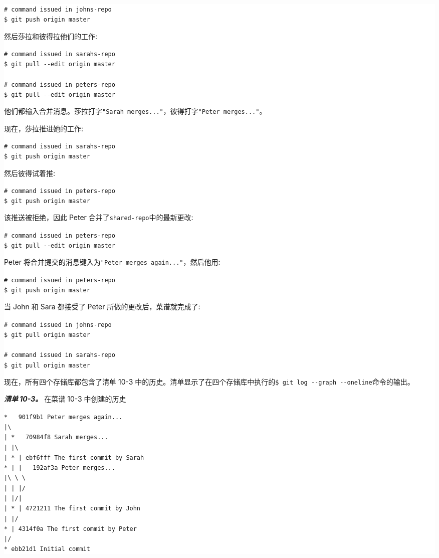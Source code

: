 ```
# command issued in johns-repo
$ git push origin master
```

然后莎拉和彼得拉他们的工作:

```
# command issued in sarahs-repo
$ git pull --edit origin master

# command issued in peters-repo
$ git pull --edit origin master
```

他们都输入合并消息。莎拉打字`"Sarah merges..."`，彼得打字`"Peter merges..."`。

现在，莎拉推进她的工作:

```
# command issued in sarahs-repo
$ git push origin master
```

然后彼得试着推:

```
# command issued in peters-repo
$ git push origin master
```

该推送被拒绝，因此 Peter 合并了`shared-repo`中的最新更改:

```
# command issued in peters-repo
$ git pull --edit origin master
```

Peter 将合并提交的消息键入为`"Peter merges again..."`，然后他用:

```
# command issued in peters-repo
$ git push origin master
```

当 John 和 Sara 都接受了 Peter 所做的更改后，菜谱就完成了:

```
# command issued in johns-repo
$ git pull origin master

# command issued in sarahs-repo
$ git pull origin master
```

现在，所有四个存储库都包含了清单 10-3 中的历史。清单显示了在四个存储库中执行的`$ git log --graph --oneline`命令的输出。

***清单 10-3。*** 在菜谱 10-3 中创建的历史

```
*   901f9b1 Peter merges again...
|\
| *   70984f8 Sarah merges...
| |\
| * | ebf6fff The first commit by Sarah
* | |   192af3a Peter merges...
|\ \ \
| | |/
| |/|
| * | 4721211 The first commit by John
| |/
* | 4314f0a The first commit by Peter
|/
* ebb21d1 Initial commit
```